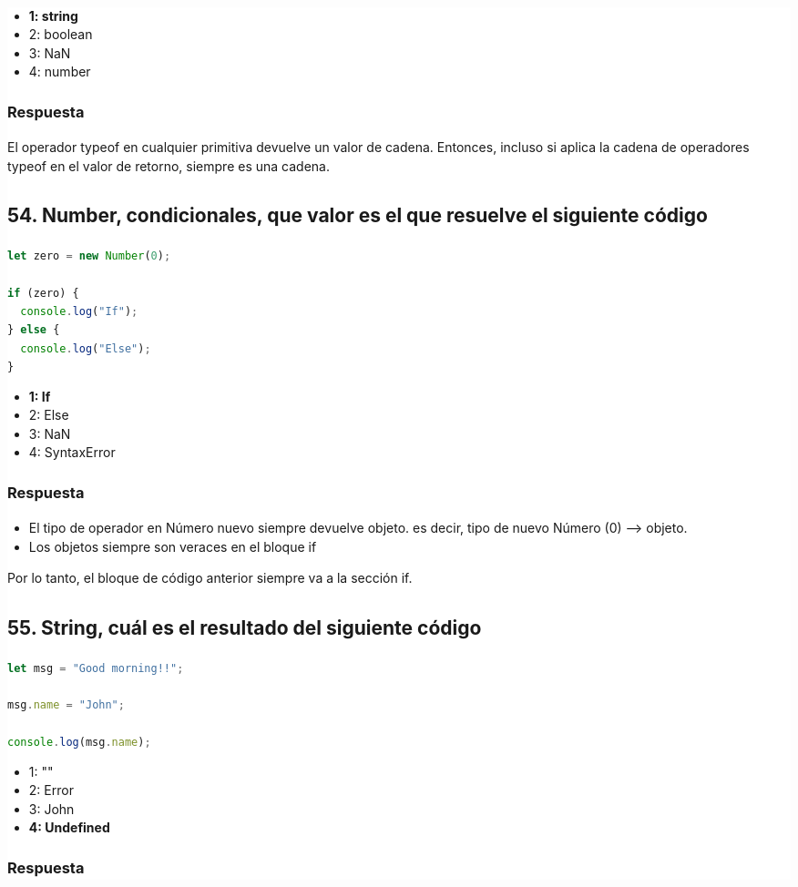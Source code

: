 - **1: string**
- 2: boolean
- 3: NaN
- 4: number

### Respuesta

El operador typeof en cualquier primitiva devuelve un valor de cadena. Entonces, incluso si aplica la cadena de operadores typeof en el valor de retorno, siempre es una cadena.

## 54. Number, condicionales, que valor es el que resuelve el siguiente código

```jsx
let zero = new Number(0);

if (zero) {
  console.log("If");
} else {
  console.log("Else");
}
```

- **1: If**
- 2: Else
- 3: NaN
- 4: SyntaxError

### Respuesta

- El tipo de operador en Número nuevo siempre devuelve objeto. es decir, tipo de nuevo Número (0) --> objeto.
- Los objetos siempre son veraces en el bloque if

Por lo tanto, el bloque de código anterior siempre va a la sección if.

## 55. String, cuál es el resultado del siguiente código

```jsx
let msg = "Good morning!!";

msg.name = "John";

console.log(msg.name);
```

- 1: ""
- 2: Error
- 3: John
- **4: Undefined**

### Respuesta

